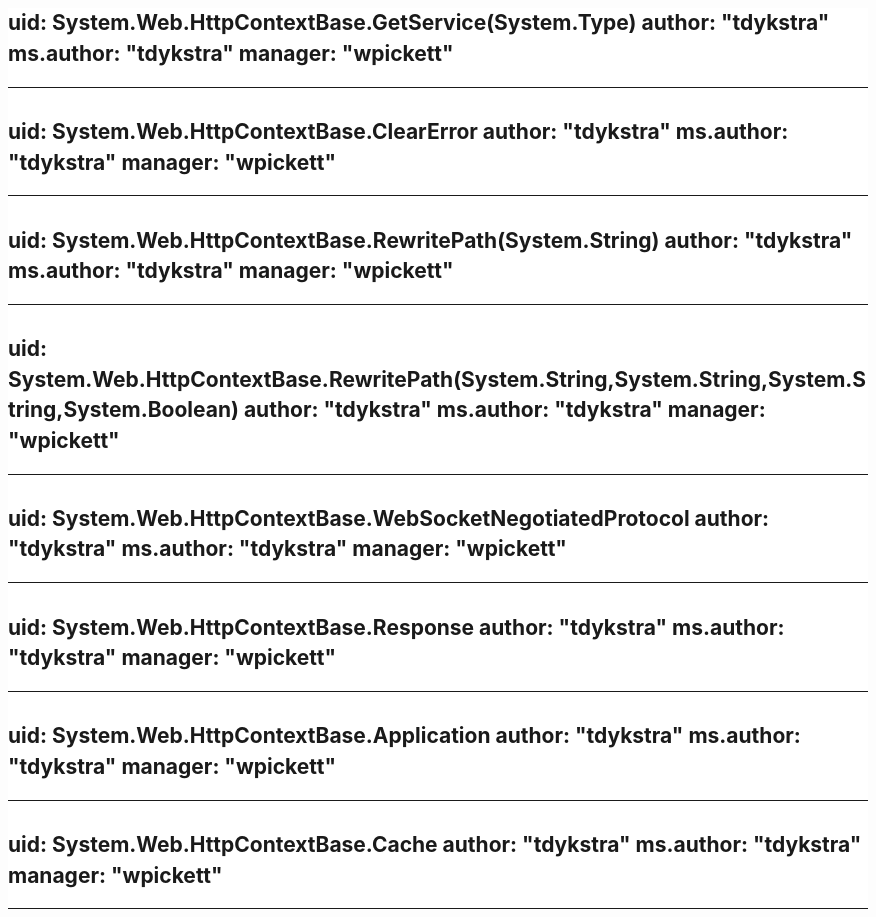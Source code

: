 uid: System.Web.HttpContextBase.GetService(System.Type)
author: "tdykstra"
ms.author: "tdykstra"
manager: "wpickett"
---

---
uid: System.Web.HttpContextBase.ClearError
author: "tdykstra"
ms.author: "tdykstra"
manager: "wpickett"
---

---
uid: System.Web.HttpContextBase.RewritePath(System.String)
author: "tdykstra"
ms.author: "tdykstra"
manager: "wpickett"
---

---
uid: System.Web.HttpContextBase.RewritePath(System.String,System.String,System.String,System.Boolean)
author: "tdykstra"
ms.author: "tdykstra"
manager: "wpickett"
---

---
uid: System.Web.HttpContextBase.WebSocketNegotiatedProtocol
author: "tdykstra"
ms.author: "tdykstra"
manager: "wpickett"
---

---
uid: System.Web.HttpContextBase.Response
author: "tdykstra"
ms.author: "tdykstra"
manager: "wpickett"
---

---
uid: System.Web.HttpContextBase.Application
author: "tdykstra"
ms.author: "tdykstra"
manager: "wpickett"
---

---
uid: System.Web.HttpContextBase.Cache
author: "tdykstra"
ms.author: "tdykstra"
manager: "wpickett"
---

---